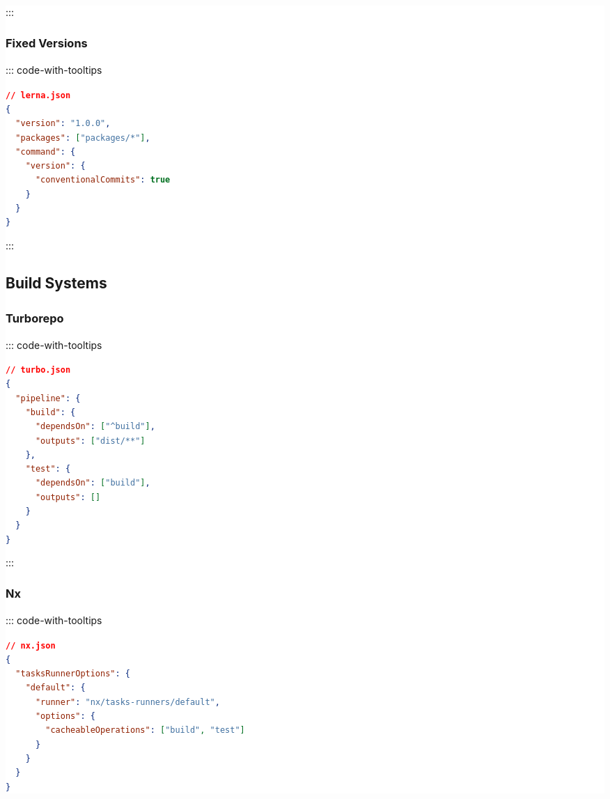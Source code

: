 :::

### Fixed Versions

::: code-with-tooltips

```json
// lerna.json
{
  "version": "1.0.0",
  "packages": ["packages/*"],
  "command": {
    "version": {
      "conventionalCommits": true
    }
  }
}
```

:::

## Build Systems

### Turborepo

::: code-with-tooltips

```json
// turbo.json
{
  "pipeline": {
    "build": {
      "dependsOn": ["^build"],
      "outputs": ["dist/**"]
    },
    "test": {
      "dependsOn": ["build"],
      "outputs": []
    }
  }
}
```

:::

### Nx

::: code-with-tooltips

```json
// nx.json
{
  "tasksRunnerOptions": {
    "default": {
      "runner": "nx/tasks-runners/default",
      "options": {
        "cacheableOperations": ["build", "test"]
      }
    }
  }
}
```
